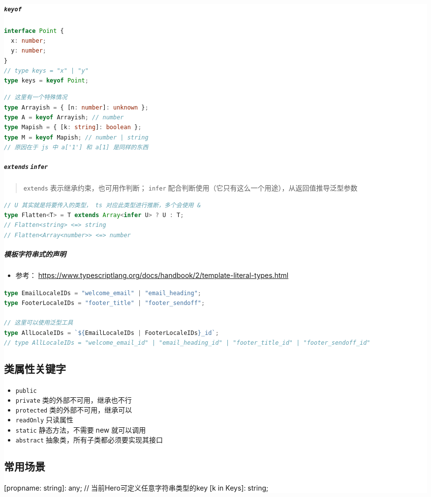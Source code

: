 ##### `keyof`

```ts
interface Point {
  x: number;
  y: number;
}
// type keys = "x" | "y"
type keys = keyof Point;
```

```ts
// 这里有一个特殊情况
type Arrayish = { [n: number]: unknown };
type A = keyof Arrayish; // number
type Mapish = { [k: string]: boolean };
type M = keyof Mapish; // number | string
// 原因在于 js 中 a['1'] 和 a[1] 是同样的东西
```

##### `extends` `infer`

> `extends` 表示继承约束，也可用作判断； `infer` 配合判断使用（它只有这么一个用途），从返回值推导泛型参数

```ts
// U 其实就是将要传入的类型， ts 对应此类型进行推断，多个会使用 &
type Flatten<T> = T extends Array<infer U> ? U : T;
// Flatten<string> <=> string
// Flatten<Array<number>> <=> number
```

##### 模板字符串式的声明

- 参考： https://www.typescriptlang.org/docs/handbook/2/template-literal-types.html

```ts
type EmailLocaleIDs = "welcome_email" | "email_heading";
type FooterLocaleIDs = "footer_title" | "footer_sendoff";

// 这里可以使用泛型工具
type AllLocaleIDs = `${EmailLocaleIDs | FooterLocaleIDs}_id`;
// type AllLocaleIDs = "welcome_email_id" | "email_heading_id" | "footer_title_id" | "footer_sendoff_id"
```

## 类属性关键字

- `public`
- `private` 类的外部不可用，继承也不行
- `protected` 类的外部不可用，继承可以
- `readOnly` 只读属性
- `static` 静态方法，不需要 new 就可以调用
- `abstract` 抽象类，所有子类都必须要实现其接口

## 常用场景


  [propname: string]: any; // 当前Hero可定义任意字符串类型的key
  [k in Keys]: string;